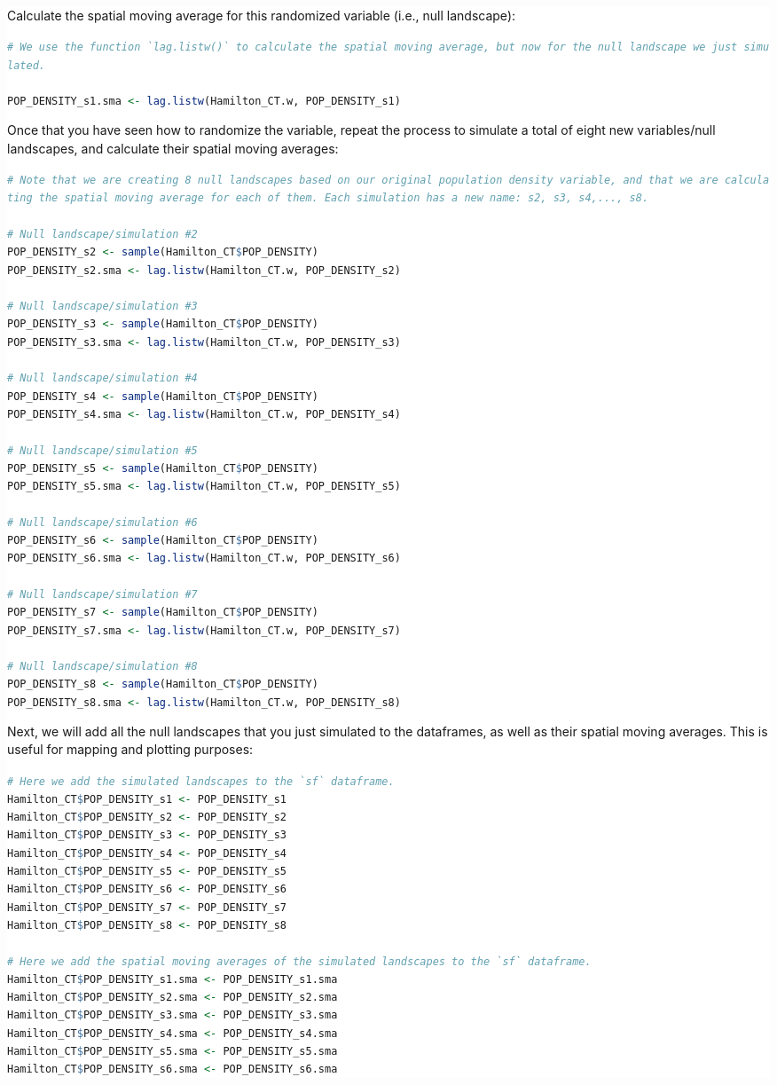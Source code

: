 Calculate the spatial moving average for this randomized variable (i.e., null landscape):

```r
# We use the function `lag.listw()` to calculate the spatial moving average, but now for the null landscape we just simulated. 

POP_DENSITY_s1.sma <- lag.listw(Hamilton_CT.w, POP_DENSITY_s1)
```

Once that you have seen how to randomize the variable, repeat the process to simulate a total of eight new variables/null landscapes, and calculate their spatial moving averages:

```r
# Note that we are creating 8 null landscapes based on our original population density variable, and that we are calculating the spatial moving average for each of them. Each simulation has a new name: s2, s3, s4,..., s8. 

# Null landscape/simulation #2
POP_DENSITY_s2 <- sample(Hamilton_CT$POP_DENSITY)
POP_DENSITY_s2.sma <- lag.listw(Hamilton_CT.w, POP_DENSITY_s2)

# Null landscape/simulation #3
POP_DENSITY_s3 <- sample(Hamilton_CT$POP_DENSITY)
POP_DENSITY_s3.sma <- lag.listw(Hamilton_CT.w, POP_DENSITY_s3)

# Null landscape/simulation #4
POP_DENSITY_s4 <- sample(Hamilton_CT$POP_DENSITY)
POP_DENSITY_s4.sma <- lag.listw(Hamilton_CT.w, POP_DENSITY_s4)

# Null landscape/simulation #5
POP_DENSITY_s5 <- sample(Hamilton_CT$POP_DENSITY)
POP_DENSITY_s5.sma <- lag.listw(Hamilton_CT.w, POP_DENSITY_s5)

# Null landscape/simulation #6
POP_DENSITY_s6 <- sample(Hamilton_CT$POP_DENSITY)
POP_DENSITY_s6.sma <- lag.listw(Hamilton_CT.w, POP_DENSITY_s6)

# Null landscape/simulation #7
POP_DENSITY_s7 <- sample(Hamilton_CT$POP_DENSITY)
POP_DENSITY_s7.sma <- lag.listw(Hamilton_CT.w, POP_DENSITY_s7)

# Null landscape/simulation #8
POP_DENSITY_s8 <- sample(Hamilton_CT$POP_DENSITY)
POP_DENSITY_s8.sma <- lag.listw(Hamilton_CT.w, POP_DENSITY_s8)
```

Next, we will add all the null landscapes that you just simulated to the dataframes, as well as their spatial moving averages. This is useful for mapping and plotting purposes:

```r
# Here we add the simulated landscapes to the `sf` dataframe.
Hamilton_CT$POP_DENSITY_s1 <- POP_DENSITY_s1
Hamilton_CT$POP_DENSITY_s2 <- POP_DENSITY_s2
Hamilton_CT$POP_DENSITY_s3 <- POP_DENSITY_s3
Hamilton_CT$POP_DENSITY_s4 <- POP_DENSITY_s4
Hamilton_CT$POP_DENSITY_s5 <- POP_DENSITY_s5
Hamilton_CT$POP_DENSITY_s6 <- POP_DENSITY_s6
Hamilton_CT$POP_DENSITY_s7 <- POP_DENSITY_s7
Hamilton_CT$POP_DENSITY_s8 <- POP_DENSITY_s8

# Here we add the spatial moving averages of the simulated landscapes to the `sf` dataframe.
Hamilton_CT$POP_DENSITY_s1.sma <- POP_DENSITY_s1.sma
Hamilton_CT$POP_DENSITY_s2.sma <- POP_DENSITY_s2.sma
Hamilton_CT$POP_DENSITY_s3.sma <- POP_DENSITY_s3.sma
Hamilton_CT$POP_DENSITY_s4.sma <- POP_DENSITY_s4.sma
Hamilton_CT$POP_DENSITY_s5.sma <- POP_DENSITY_s5.sma
Hamilton_CT$POP_DENSITY_s6.sma <- POP_DENSITY_s6.sma
```